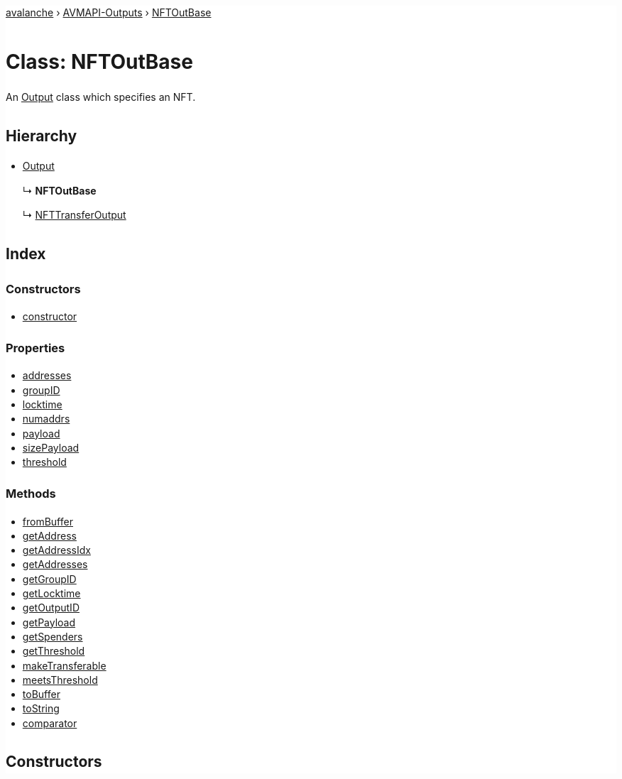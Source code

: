 [avalanche](../README.md) › [AVMAPI-Outputs](../modules/avmapi_outputs.md) › [NFTOutBase](avmapi_outputs.nftoutbase.md)

# Class: NFTOutBase

An [Output](avmapi_outputs.output.md) class which specifies an NFT.

## Hierarchy

* [Output](avmapi_outputs.output.md)

  ↳ **NFTOutBase**

  ↳ [NFTTransferOutput](avmapi_outputs.nfttransferoutput.md)

## Index

### Constructors

* [constructor](avmapi_outputs.nftoutbase.md#constructor)

### Properties

* [addresses](avmapi_outputs.nftoutbase.md#protected-addresses)
* [groupID](avmapi_outputs.nftoutbase.md#protected-groupid)
* [locktime](avmapi_outputs.nftoutbase.md#protected-locktime)
* [numaddrs](avmapi_outputs.nftoutbase.md#protected-numaddrs)
* [payload](avmapi_outputs.nftoutbase.md#protected-payload)
* [sizePayload](avmapi_outputs.nftoutbase.md#protected-sizepayload)
* [threshold](avmapi_outputs.nftoutbase.md#protected-threshold)

### Methods

* [fromBuffer](avmapi_outputs.nftoutbase.md#frombuffer)
* [getAddress](avmapi_outputs.nftoutbase.md#getaddress)
* [getAddressIdx](avmapi_outputs.nftoutbase.md#getaddressidx)
* [getAddresses](avmapi_outputs.nftoutbase.md#getaddresses)
* [getGroupID](avmapi_outputs.nftoutbase.md#getgroupid)
* [getLocktime](avmapi_outputs.nftoutbase.md#getlocktime)
* [getOutputID](avmapi_outputs.nftoutbase.md#abstract-getoutputid)
* [getPayload](avmapi_outputs.nftoutbase.md#getpayload)
* [getSpenders](avmapi_outputs.nftoutbase.md#getspenders)
* [getThreshold](avmapi_outputs.nftoutbase.md#getthreshold)
* [makeTransferable](avmapi_outputs.nftoutbase.md#maketransferable)
* [meetsThreshold](avmapi_outputs.nftoutbase.md#meetsthreshold)
* [toBuffer](avmapi_outputs.nftoutbase.md#tobuffer)
* [toString](avmapi_outputs.nftoutbase.md#tostring)
* [comparator](avmapi_outputs.nftoutbase.md#static-comparator)

## Constructors
